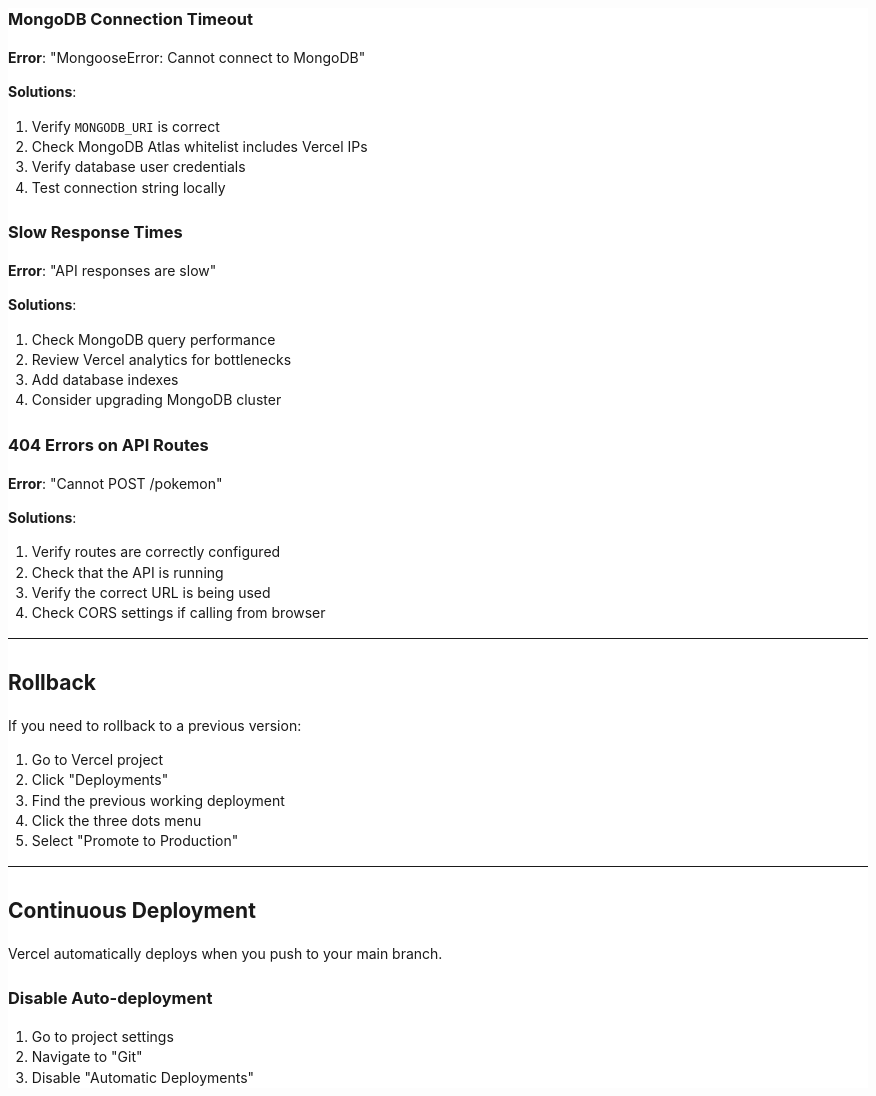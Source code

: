 ### MongoDB Connection Timeout

**Error**: "MongooseError: Cannot connect to MongoDB"

**Solutions**:
1. Verify `MONGODB_URI` is correct
2. Check MongoDB Atlas whitelist includes Vercel IPs
3. Verify database user credentials
4. Test connection string locally

### Slow Response Times

**Error**: "API responses are slow"

**Solutions**:
1. Check MongoDB query performance
2. Review Vercel analytics for bottlenecks
3. Add database indexes
4. Consider upgrading MongoDB cluster

### 404 Errors on API Routes

**Error**: "Cannot POST /pokemon"

**Solutions**:
1. Verify routes are correctly configured
2. Check that the API is running
3. Verify the correct URL is being used
4. Check CORS settings if calling from browser

---

## Rollback

If you need to rollback to a previous version:

1. Go to Vercel project
2. Click "Deployments"
3. Find the previous working deployment
4. Click the three dots menu
5. Select "Promote to Production"

---

## Continuous Deployment

Vercel automatically deploys when you push to your main branch.

### Disable Auto-deployment

1. Go to project settings
2. Navigate to "Git"
3. Disable "Automatic Deployments"
